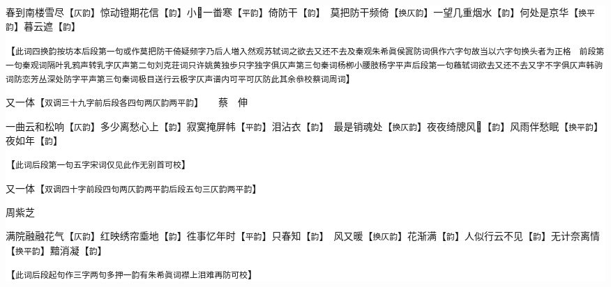 春到南楼雪尽【`仄韵`】惊动镫期花信【`韵`】小一畨寒【`平韵`】倚防干【`韵`】　莫把防干频倚【`换仄韵`】一望几重烟水【`韵`】何处是京华【`换平韵`】暮云遮【`韵`】  

【`此词四换韵按坊本后段第一句或作莫把防干倚疑频字乃后人増入然观苏轼词之欲去又还不去及秦观朱希眞侯寘防词俱作六字句故当以六字句换头者为正格　前段第一句秦观词隔叶乳鸦声转乳字仄声第二句刘克荘词只许姚黄独歩只字独字俱仄声第三句秦词杨栁小腰肢杨字平声后段第一句蘓轼词欲去又还不去又字不字俱仄声韩驹词防恋芳丛深处防字平声第三句秦词极目送行云极字仄声谱内可平可仄防此其余叅校蔡词周词`】  

又一体【`双调三十九字前后段各四句两仄韵两平韵`】　　蔡　伸  

一曲云和松响【`仄韵`】多少离愁心上【`韵`】寂寞掩屏帏【`平韵`】泪沾衣【`韵`】　最是销魂处【`换仄韵`】夜夜绮牕风【`韵`】风雨伴愁眠【`换平韵`】夜如年【`韵`】  

【`此词后段第一句五字宋词仅见此作无别首可校`】  

又一体【`双调四十字前段四句两仄韵两平韵后段五句三仄韵两平韵`】  

周紫芝  

满院融融花气【`仄韵`】红映绣帘埀地【`韵`】徃事忆年时【`平韵`】只春知【`韵`】　风又暖【`换仄韵`】花渐满【`韵`】人似行云不见【`韵`】无计奈离情【`换平韵`】黯消凝【`韵`】  

【`此词后段起句作三字两句多押一韵有朱希眞词襟上泪难再防可校`】  
